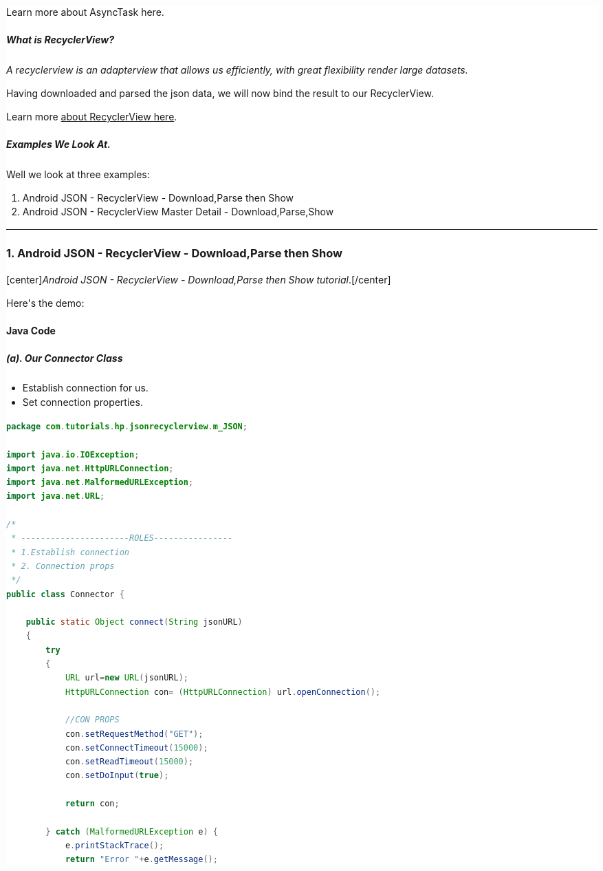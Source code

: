 Learn more about AsyncTask here.

##### What is RecyclerView?

_A recyclerview is an adapterview that allows us efficiently, with great flexibility render large datasets._

Having downloaded and parsed the json data, we will now bind the result to our RecyclerView.

Learn more [about RecyclerView here](https://camposha.info/android/recyclerview).

##### Examples We Look At.

Well we look at three examples:

1. Android JSON - RecyclerView - Download,Parse then Show
2. Android JSON - RecyclerView Master Detail - Download,Parse,Show

* * *

### 1\. Android JSON - RecyclerView - Download,Parse then Show

[center]_Android JSON - RecyclerView - Download,Parse then Show tutorial_.[/center]

Here's the demo:

#### Java Code

##### (a). Our Connector Class

- Establish connection for us.
- Set connection properties.

```java
package com.tutorials.hp.jsonrecyclerview.m_JSON;

import java.io.IOException;
import java.net.HttpURLConnection;
import java.net.MalformedURLException;
import java.net.URL;

/*
 * ----------------------ROLES----------------
 * 1.Establish connection
 * 2. Connection props
 */
public class Connector {

    public static Object connect(String jsonURL)
    {
        try
        {
            URL url=new URL(jsonURL);
            HttpURLConnection con= (HttpURLConnection) url.openConnection();

            //CON PROPS
            con.setRequestMethod("GET");
            con.setConnectTimeout(15000);
            con.setReadTimeout(15000);
            con.setDoInput(true);

            return con;

        } catch (MalformedURLException e) {
            e.printStackTrace();
            return "Error "+e.getMessage();

```